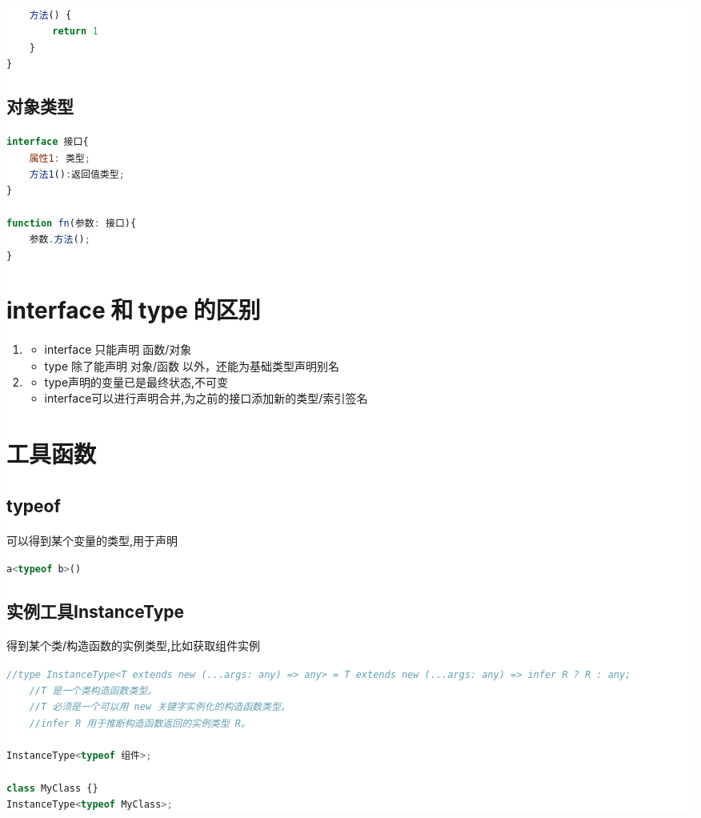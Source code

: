 ```javascript
    方法() {
        return 1
    }
}
```

## 对象类型

```javascript
interface 接口{
    属性1: 类型;
    方法1():返回值类型;
}

function fn(参数: 接口){
    参数.方法();
}
```

# interface 和 type 的区别

1. 
	- interface 只能声明 函数/对象
	- type 除了能声明 对象/函数 以外，还能为基础类型声明别名

2. 
    - type声明的变量已是最终状态,不可变
    - interface可以进行声明合并,为之前的接口添加新的类型/索引签名

# 工具函数

## typeof

可以得到某个变量的类型,用于声明

```javascript
a<typeof b>()
```

## 实例工具InstanceType

得到某个类/构造函数的实例类型,比如获取组件实例

```javascript
//type InstanceType<T extends new (...args: any) => any> = T extends new (...args: any) => infer R ? R : any;
    //T 是一个类构造函数类型。
    //T 必须是一个可以用 new 关键字实例化的构造函数类型。
    //infer R 用于推断构造函数返回的实例类型 R。

InstanceType<typeof 组件>;

class MyClass {}
InstanceType<typeof MyClass>;
```
